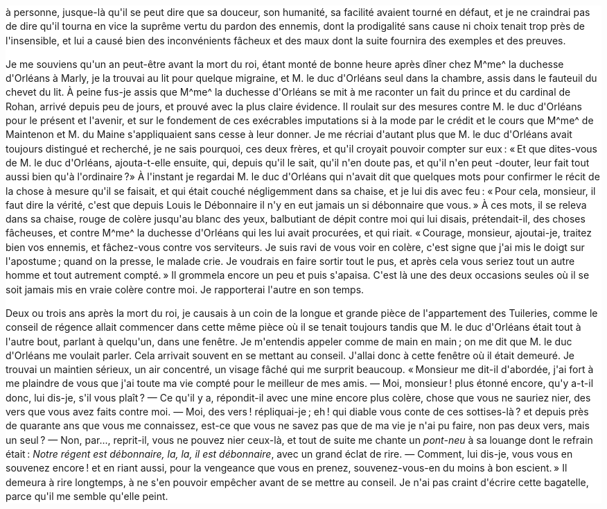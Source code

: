 à personne, jusque-là qu'il se peut dire que sa douceur, son humanité, sa
facilité avaient tourné en défaut, et je ne craindrai pas de dire qu'il tourna
en vice la suprême vertu du pardon des ennemis, dont la prodigalité sans cause
ni choix tenait trop près de l'insensible, et lui a causé bien des
inconvénients fâcheux et des maux dont la suite fournira des exemples et des
preuves.

Je me souviens qu'un an peut-être avant la mort du roi, étant monté de bonne
heure après dîner chez M^me^ la duchesse d'Orléans à Marly, je la trouvai au lit
pour quelque migraine, et M. le duc d'Orléans seul dans la chambre, assis dans
le fauteuil du chevet du lit. À peine fus-je assis que M^me^ la duchesse
d'Orléans se mit à me raconter un fait du prince et du cardinal de Rohan,
arrivé depuis peu de jours, et prouvé avec la plus claire évidence. Il roulait
sur des mesures contre M. le duc d'Orléans pour le présent et l'avenir, et sur
le fondement de ces exécrables imputations si à la mode par le crédit et le
cours que M^me^ de Maintenon et M. du Maine s'appliquaient sans cesse à leur
donner. Je me récriai d'autant plus que M. le duc d'Orléans avait toujours
distingué et recherché, je ne sais pourquoi, ces deux frères, et qu'il croyait
pouvoir compter sur eux : « Et que dites-vous de M. le duc d'Orléans,
ajouta-t-elle ensuite, qui, depuis qu'il le sait, qu'il n'en doute pas, et
qu'il n'en peut -douter, leur fait tout aussi bien qu'à l'ordinaire ?» À
l'instant je regardai M. le duc d'Orléans qui n'avait dit que quelques mots
pour confirmer le récit de la chose à mesure qu'il se faisait, et qui était
couché négligemment dans sa chaise, et je lui dis avec feu : « Pour cela,
monsieur, il faut dire la vérité, c'est que depuis Louis le Débonnaire il n'y
en eut jamais un si débonnaire que vous. » À ces mots, il se releva dans sa
chaise, rouge de colère jusqu'au blanc des yeux, balbutiant de dépit contre
moi qui lui disais, prétendait-il, des choses fâcheuses, et contre M^me^ la
duchesse d'Orléans qui les lui avait procurées, et qui riait. « Courage,
monsieur, ajoutai-je, traitez bien vos ennemis, et fâchez-vous contre vos
serviteurs. Je suis ravi de vous voir en colère, c'est signe que j'ai mis le
doigt sur l'apostume ; quand on la presse, le malade crie. Je voudrais en faire
sortir tout le pus, et après cela vous seriez tout un autre homme et tout
autrement compté. » Il grommela encore un peu et puis s'apaisa. C'est là une
des deux occasions seules où il se soit jamais mis en vraie colère contre moi.
Je rapporterai l'autre en son temps.

Deux ou trois ans après la mort du roi, je causais à un coin de la longue et
grande pièce de l'appartement des Tuileries, comme le conseil de régence
allait commencer dans cette même pièce où il se tenait toujours tandis que M.
le duc d'Orléans était tout à l'autre bout, parlant à quelqu'un, dans une
fenêtre. Je m'entendis appeler comme de main en main ; on me dit que M. le duc
d'Orléans me voulait parler. Cela arrivait souvent en se mettant au conseil.
J'allai donc à cette fenêtre où il était demeuré. Je trouvai un maintien
sérieux, un air concentré, un visage fâché qui me surprit beaucoup. « Monsieur
me dit-il d'abordée, j'ai fort à me plaindre de vous que j'ai toute ma vie
compté pour le meilleur de mes amis. — Moi, monsieur ! plus étonné encore, qu'y
a-t-il donc, lui dis-je, s'il vous plaît ? — Ce qu'il y a, répondit-il avec une
mine encore plus colère, chose que vous ne sauriez nier, des vers que vous
avez faits contre moi. — Moi, des vers ! répliquai-je ; eh ! qui diable vous
conte de ces sottises-là ? et depuis près de quarante ans que vous me
connaissez, est-ce que vous ne savez pas que de ma vie je n'ai pu faire, non
pas deux vers, mais un seul ? — Non, par..., reprit-il, vous ne pouvez nier
ceux-là, et tout de suite me chante un *pont-neu* à sa louange dont le refrain
était : *Notre régent est débonnaire, la, la, il est débonnaire*, avec un
grand éclat de rire. — Comment, lui dis-je, vous vous en souvenez encore ! et
en riant aussi, pour la vengeance que vous en prenez, souvenez-vous-en du
moins à bon escient. » Il demeura à rire longtemps, à ne s'en pouvoir empêcher
avant de se mettre au conseil. Je n'ai pas craint d'écrire cette bagatelle,
parce qu'il me semble qu'elle peint.
